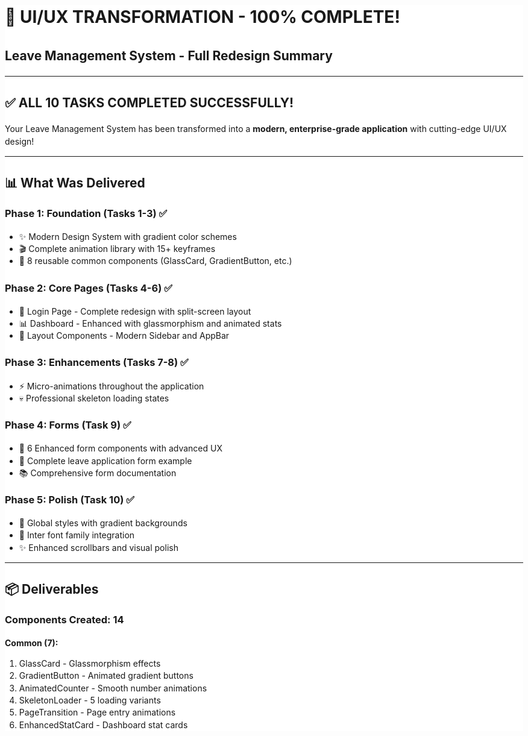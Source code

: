 # 🎉 UI/UX TRANSFORMATION - **100% COMPLETE!**

## Leave Management System - Full Redesign Summary

---

## ✅ **ALL 10 TASKS COMPLETED SUCCESSFULLY!**

Your Leave Management System has been transformed into a **modern, enterprise-grade application** with cutting-edge UI/UX design!

---

## 📊 **What Was Delivered**

### **Phase 1: Foundation (Tasks 1-3)** ✅
- ✨ Modern Design System with gradient color schemes
- 🎬 Complete animation library with 15+ keyframes
- 🧩 8 reusable common components (GlassCard, GradientButton, etc.)

### **Phase 2: Core Pages (Tasks 4-6)** ✅
- 🔐 Login Page - Complete redesign with split-screen layout
- 📊 Dashboard - Enhanced with glassmorphism and animated stats
- 🎨 Layout Components - Modern Sidebar and AppBar

### **Phase 3: Enhancements (Tasks 7-8)** ✅
- ⚡ Micro-animations throughout the application
- 💀 Professional skeleton loading states

### **Phase 4: Forms (Task 9)** ✅
- 📝 6 Enhanced form components with advanced UX
- 🎯 Complete leave application form example
- 📚 Comprehensive form documentation

### **Phase 5: Polish (Task 10)** ✅
- 🌈 Global styles with gradient backgrounds
- 🎨 Inter font family integration
- ✨ Enhanced scrollbars and visual polish

---

## 📦 **Deliverables**

### **Components Created: 14**

**Common (7):**
1. GlassCard - Glassmorphism effects
2. GradientButton - Animated gradient buttons
3. AnimatedCounter - Smooth number animations
4. SkeletonLoader - 5 loading variants
5. PageTransition - Page entry animations
6. EnhancedStatCard - Dashboard stat cards
